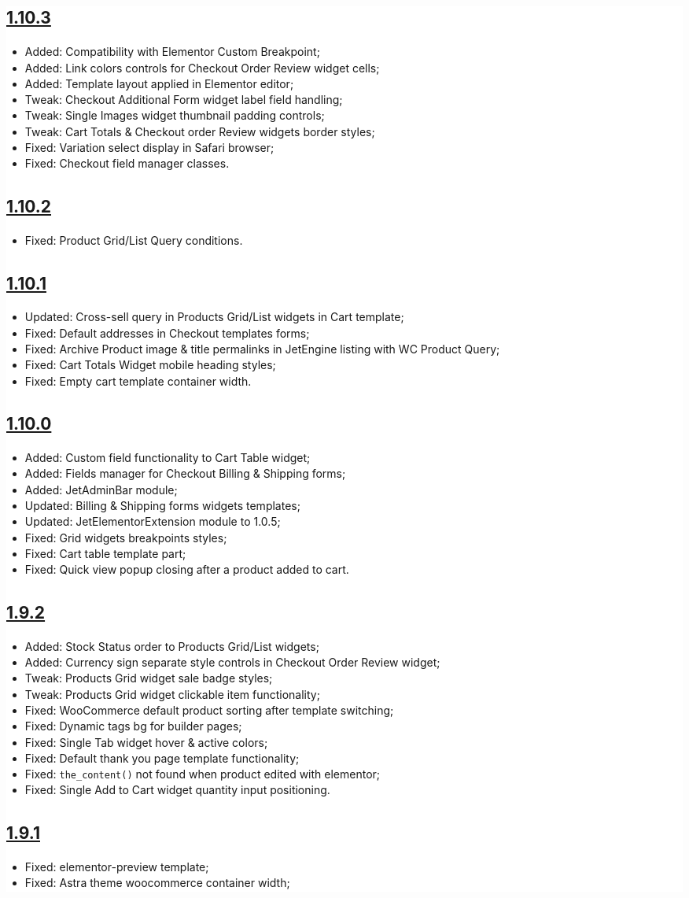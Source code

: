 ## [1.10.3](https://github.com/ZemezLab/jet-woo-builder/archive/1.10.3.zip)
* Added: Compatibility with Elementor Custom Breakpoint;
* Added: Link colors controls for Checkout Order Review widget cells;
* Added: Template layout applied in Elementor editor;
* Tweak: Checkout Additional Form widget label field handling;
* Tweak: Single Images widget thumbnail padding controls;
* Tweak: Cart Totals & Checkout order Review widgets border styles;
* Fixed: Variation select display in Safari browser;
* Fixed: Checkout field manager classes.

## [1.10.2](https://github.com/ZemezLab/jet-woo-builder/archive/1.10.2.zip)
* Fixed: Product Grid/List Query conditions.

## [1.10.1](https://github.com/ZemezLab/jet-woo-builder/archive/1.10.1.zip)
* Updated: Cross-sell query in Products Grid/List widgets in Cart template;
* Fixed: Default addresses in Checkout templates forms;
* Fixed: Archive Product image & title permalinks in JetEngine listing with WC Product Query;
* Fixed: Cart Totals Widget mobile heading styles;
* Fixed: Empty cart template container width.

## [1.10.0](https://github.com/ZemezLab/jet-woo-builder/archive/1.10.0.zip)
* Added: Custom field functionality to Cart Table widget;
* Added: Fields manager for Checkout Billing & Shipping forms;
* Added: JetAdminBar module;
* Updated: Billing & Shipping forms widgets templates;
* Updated: JetElementorExtension module to 1.0.5;
* Fixed: Grid widgets breakpoints styles;
* Fixed: Cart table template part;
* Fixed: Quick view popup closing after a product added to cart.

## [1.9.2](https://github.com/ZemezLab/jet-woo-builder/archive/1.9.2.zip)
* Added: Stock Status order to Products Grid/List widgets;
* Added: Currency sign separate style controls in Checkout Order Review widget;
* Tweak: Products Grid widget sale badge styles;
* Tweak: Products Grid widget clickable item functionality;
* Fixed: WooCommerce default product sorting after template switching;
* Fixed: Dynamic tags bg for builder pages;
* Fixed: Single Tab widget hover & active colors;
* Fixed: Default thank you page template functionality;
* Fixed: `the_content()` not found when product edited with elementor;
* Fixed: Single Add to Cart widget quantity input positioning.

## [1.9.1](https://github.com/ZemezLab/jet-woo-builder/archive/1.9.1.zip)
* Fixed: elementor-preview template;
* Fixed: Astra theme woocommerce container width;
